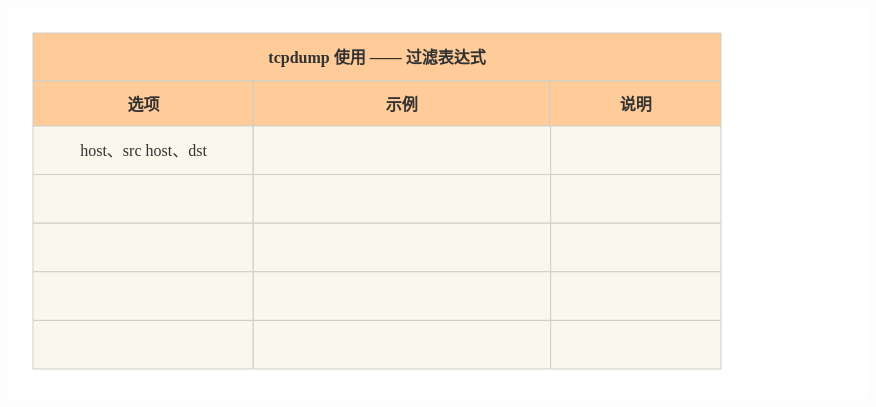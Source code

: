 <svg id="SvgjsSvg1112" width="738" height="386" xmlns="http://www.w3.org/2000/svg" version="1.1" xmlns:xlink="http://www.w3.org/1999/xlink" xmlns:svgjs="http://svgjs.com/svgjs"><defs id="SvgjsDefs1113"></defs><g id="SvgjsG1114" transform="translate(25,25)"><path id="SvgjsPath1115" d="M0 0L688 0L688 48 L0 48Z" stroke="rgba(205,206,199,1)" stroke-width="1" fill-opacity="1" fill="#ffcc99"></path><g id="SvgjsG1116"><text id="SvgjsText1117" font-family="微软雅黑" text-anchor="middle" font-size="16px" width="688px" fill="#323232" font-weight="700" align="middle" lineHeight="125%" anchor="middle" family="微软雅黑" size="16px" weight="700" font-style="" opacity="1" y="10" transform="rotate(0)"><tspan id="SvgjsTspan1118" dy="20" x="344"><tspan id="SvgjsTspan1119" style="text-decoration:;">tcpdump 使用 —— 过滤表达式</tspan></tspan></text></g></g><g id="SvgjsG1120" transform="translate(25,73)"><path id="SvgjsPath1121" d="M0 0L220.2976 0L220.2976 46 L0 46Z" stroke="rgba(205,206,199,1)" stroke-width="1" fill-opacity="1" fill="#ffcc99"></path><path id="SvgjsPath1122" d="M220.2976 0L516.688 0L516.688 46 L220.2976 46Z" stroke="rgba(205,206,199,1)" stroke-width="1" fill-opacity="1" fill="#ffcc99"></path><path id="SvgjsPath1123" d="M516.688 0L688 0L688 46 L516.688 46Z" stroke="rgba(205,206,199,1)" stroke-width="1" fill-opacity="1" fill="#ffcc99"></path><g id="SvgjsG1124"><text id="SvgjsText1125" font-family="微软雅黑" text-anchor="middle" font-size="16px" width="221px" fill="#323232" font-weight="700" align="middle" lineHeight="125%" anchor="middle" family="微软雅黑" size="16px" weight="700" font-style="" opacity="1" y="9" transform="rotate(0)"><tspan id="SvgjsTspan1126" dy="20" x="110.5"><tspan id="SvgjsTspan1127" style="text-decoration:;">选项</tspan></tspan></text></g><g id="SvgjsG1128"><text id="SvgjsText1129" font-family="微软雅黑" text-anchor="middle" font-size="16px" width="297px" fill="#323232" font-weight="700" align="middle" lineHeight="125%" anchor="middle" family="微软雅黑" size="16px" weight="700" font-style="" opacity="1" y="9" transform="rotate(0)"><tspan id="SvgjsTspan1130" dy="20" x="368.7976"><tspan id="SvgjsTspan1131" style="text-decoration:;">示例</tspan></tspan></text></g><g id="SvgjsG1132"><text id="SvgjsText1133" font-family="微软雅黑" text-anchor="middle" font-size="16px" width="172px" fill="#323232" font-weight="700" align="middle" lineHeight="125%" anchor="middle" family="微软雅黑" size="16px" weight="700" font-style="" opacity="1" y="9" transform="rotate(0)"><tspan id="SvgjsTspan1134" dy="20" x="602.688"><tspan id="SvgjsTspan1135" style="text-decoration:;">说明</tspan></tspan></text></g></g><g id="SvgjsG1136" transform="translate(25,118)"><path id="SvgjsPath1137" d="M0 0L220.2288 0L220.2288 48.6 L0 48.6Z" stroke="rgba(205,206,199,1)" stroke-width="1" fill-opacity="1" fill="#faf7ed"></path><path id="SvgjsPath1138" d="M220.2288 0L517.6512 0L517.6512 48.6 L220.2288 48.6Z" stroke="rgba(205,206,199,1)" stroke-width="1" fill-opacity="1" fill="#faf7ed"></path><path id="SvgjsPath1139" d="M517.6512 0L688 0L688 48.6 L517.6512 48.6Z" stroke="rgba(205,206,199,1)" stroke-width="1" fill-opacity="1" fill="#faf7ed"></path><path id="SvgjsPath1140" d="M0 48.6L220.2288 48.6L220.2288 97.2 L0 97.2Z" stroke="rgba(205,206,199,1)" stroke-width="1" fill-opacity="1" fill="#faf7ed"></path><path id="SvgjsPath1141" d="M220.2288 48.6L517.6512 48.6L517.6512 97.2 L220.2288 97.2Z" stroke="rgba(205,206,199,1)" stroke-width="1" fill-opacity="1" fill="#faf7ed"></path><path id="SvgjsPath1142" d="M517.6512 48.6L688 48.6L688 97.2 L517.6512 97.2Z" stroke="rgba(205,206,199,1)" stroke-width="1" fill-opacity="1" fill="#faf7ed"></path><path id="SvgjsPath1143" d="M0 97.2L220.2288 97.2L220.2288 145.8 L0 145.8Z" stroke="rgba(205,206,199,1)" stroke-width="1" fill-opacity="1" fill="#faf7ed"></path><path id="SvgjsPath1144" d="M220.2288 97.2L517.6512 97.2L517.6512 145.8 L220.2288 145.8Z" stroke="rgba(205,206,199,1)" stroke-width="1" fill-opacity="1" fill="#faf7ed"></path><path id="SvgjsPath1145" d="M517.6512 97.2L688 97.2L688 145.8 L517.6512 145.8Z" stroke="rgba(205,206,199,1)" stroke-width="1" fill-opacity="1" fill="#faf7ed"></path><path id="SvgjsPath1146" d="M0 145.79999999999998L220.2288 145.79999999999998L220.2288 194.39999999999998 L0 194.39999999999998Z" stroke="rgba(205,206,199,1)" stroke-width="1" fill-opacity="1" fill="#faf7ed"></path><path id="SvgjsPath1147" d="M220.2288 145.79999999999998L517.6512 145.79999999999998L517.6512 194.39999999999998 L220.2288 194.39999999999998Z" stroke="rgba(205,206,199,1)" stroke-width="1" fill-opacity="1" fill="#faf7ed"></path><path id="SvgjsPath1148" d="M517.6512 145.79999999999998L688 145.79999999999998L688 194.39999999999998 L517.6512 194.39999999999998Z" stroke="rgba(205,206,199,1)" stroke-width="1" fill-opacity="1" fill="#faf7ed"></path><path id="SvgjsPath1149" d="M0 194.4L220.2288 194.4L220.2288 243 L0 243Z" stroke="rgba(205,206,199,1)" stroke-width="1" fill-opacity="1" fill="#faf7ed"></path><path id="SvgjsPath1150" d="M220.2288 194.4L517.6512 194.4L517.6512 243 L220.2288 243Z" stroke="rgba(205,206,199,1)" stroke-width="1" fill-opacity="1" fill="#faf7ed"></path><path id="SvgjsPath1151" d="M517.6512 194.4L688 194.4L688 243 L517.6512 243Z" stroke="rgba(205,206,199,1)" stroke-width="1" fill-opacity="1" fill="#faf7ed"></path><g id="SvgjsG1152"><text id="SvgjsText1153" font-family="微软雅黑" text-anchor="middle" font-size="16px" width="221px" fill="#323232" font-weight="400" align="middle" lineHeight="150%" anchor="middle" family="微软雅黑" size="16px" weight="400" font-style="" opacity="1" y="6.300000000000001" transform="rotate(0)"><tspan id="SvgjsTspan1154" dy="24" x="110.5"><tspan id="SvgjsTspan1155" style="text-decoration:;">host、src host、dst